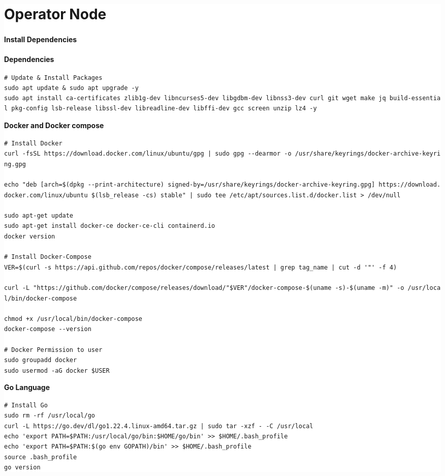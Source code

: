 # Operator Node

#### Install Dependencies <a href="#install-dependencies" id="install-dependencies"></a>

**Dependencies**

```
# Update & Install Packages
sudo apt update & sudo apt upgrade -y
sudo apt install ca-certificates zlib1g-dev libncurses5-dev libgdbm-dev libnss3-dev curl git wget make jq build-essential pkg-config lsb-release libssl-dev libreadline-dev libffi-dev gcc screen unzip lz4 -y
```

**Docker and Docker compose**

```
# Install Docker
curl -fsSL https://download.docker.com/linux/ubuntu/gpg | sudo gpg --dearmor -o /usr/share/keyrings/docker-archive-keyring.gpg

echo "deb [arch=$(dpkg --print-architecture) signed-by=/usr/share/keyrings/docker-archive-keyring.gpg] https://download.docker.com/linux/ubuntu $(lsb_release -cs) stable" | sudo tee /etc/apt/sources.list.d/docker.list > /dev/null

sudo apt-get update
sudo apt-get install docker-ce docker-ce-cli containerd.io
docker version

# Install Docker-Compose
VER=$(curl -s https://api.github.com/repos/docker/compose/releases/latest | grep tag_name | cut -d '"' -f 4)

curl -L "https://github.com/docker/compose/releases/download/"$VER"/docker-compose-$(uname -s)-$(uname -m)" -o /usr/local/bin/docker-compose

chmod +x /usr/local/bin/docker-compose
docker-compose --version

# Docker Permission to user
sudo groupadd docker
sudo usermod -aG docker $USER
```

**Go Language**

```
# Install Go
sudo rm -rf /usr/local/go
curl -L https://go.dev/dl/go1.22.4.linux-amd64.tar.gz | sudo tar -xzf - -C /usr/local
echo 'export PATH=$PATH:/usr/local/go/bin:$HOME/go/bin' >> $HOME/.bash_profile
echo 'export PATH=$PATH:$(go env GOPATH)/bin' >> $HOME/.bash_profile
source .bash_profile
go version
```
